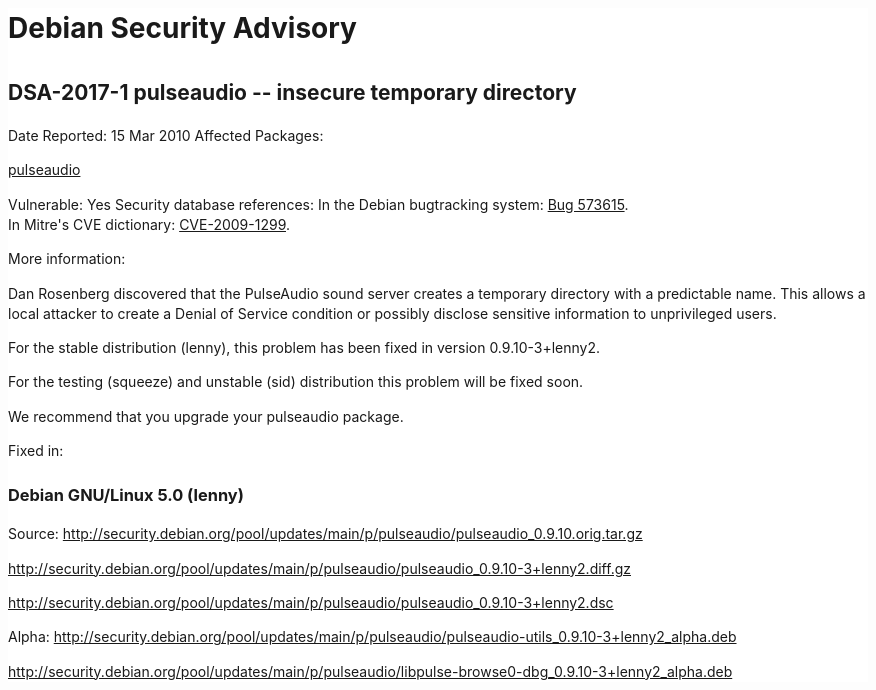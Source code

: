 
Debian Security Advisory
========================


DSA-2017-1 pulseaudio -- insecure temporary directory
-----------------------------------------------------



Date Reported:
15 Mar 2010
Affected Packages:

[pulseaudio](https://packages.debian.org/src:pulseaudio)

Vulnerable:
Yes
Security database references:
In the Debian bugtracking system: [Bug 573615](https://bugs.debian.org/cgi-bin/bugreport.cgi?bug=573615).  
In Mitre's CVE dictionary: [CVE-2009-1299](https://security-tracker.debian.org/tracker/CVE-2009-1299).  

More information:

Dan Rosenberg discovered that the PulseAudio sound server creates a
temporary directory with a predictable name. This allows a local attacker
to create a Denial of Service condition or possibly disclose sensitive
information to unprivileged users.


For the stable distribution (lenny), this problem has been fixed in
version 0.9.10-3+lenny2.


For the testing (squeeze) and unstable (sid) distribution this problem
will be fixed soon.


We recommend that you upgrade your pulseaudio package.



Fixed in:

### Debian GNU/Linux 5.0 (lenny)



Source:
 <http://security.debian.org/pool/updates/main/p/pulseaudio/pulseaudio_0.9.10.orig.tar.gz>  

<http://security.debian.org/pool/updates/main/p/pulseaudio/pulseaudio_0.9.10-3+lenny2.diff.gz>  

<http://security.debian.org/pool/updates/main/p/pulseaudio/pulseaudio_0.9.10-3+lenny2.dsc>  

Alpha:
 <http://security.debian.org/pool/updates/main/p/pulseaudio/pulseaudio-utils_0.9.10-3+lenny2_alpha.deb>  

<http://security.debian.org/pool/updates/main/p/pulseaudio/libpulse-browse0-dbg_0.9.10-3+lenny2_alpha.deb>  
